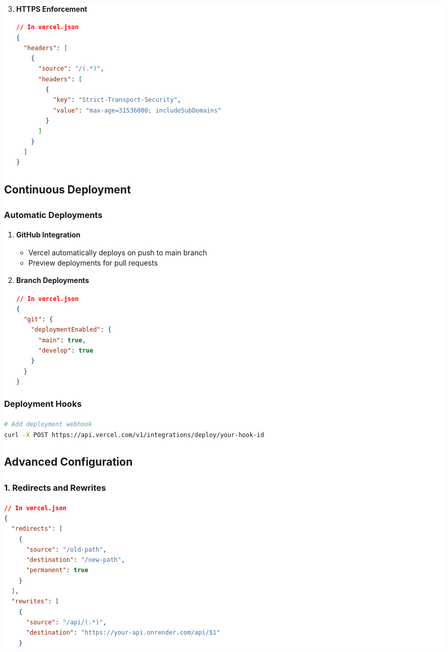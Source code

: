 3. **HTTPS Enforcement**
   ```json
   // In vercel.json
   {
     "headers": [
       {
         "source": "/(.*)",
         "headers": [
           {
             "key": "Strict-Transport-Security",
             "value": "max-age=31536000; includeSubDomains"
           }
         ]
       }
     ]
   }
   ```

## Continuous Deployment

### Automatic Deployments

1. **GitHub Integration**
   - Vercel automatically deploys on push to main branch
   - Preview deployments for pull requests

2. **Branch Deployments**
   ```json
   // In vercel.json
   {
     "git": {
       "deploymentEnabled": {
         "main": true,
         "develop": true
       }
     }
   }
   ```

### Deployment Hooks

```bash
# Add deployment webhook
curl -X POST https://api.vercel.com/v1/integrations/deploy/your-hook-id
```

## Advanced Configuration

### 1. Redirects and Rewrites

```json
// In vercel.json
{
  "redirects": [
    {
      "source": "/old-path",
      "destination": "/new-path",
      "permanent": true
    }
  ],
  "rewrites": [
    {
      "source": "/api/(.*)",
      "destination": "https://your-api.onrender.com/api/$1"
    }
```